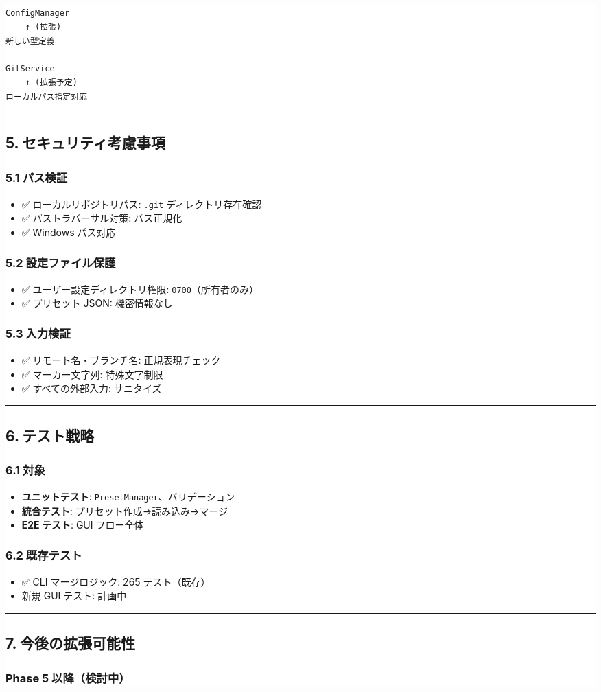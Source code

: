 ```
ConfigManager
    ↑ (拡張)
新しい型定義

GitService
    ↑ (拡張予定)
ローカルパス指定対応
```

---

## 5. セキュリティ考慮事項

### 5.1 パス検証

- ✅ ローカルリポジトリパス: `.git` ディレクトリ存在確認
- ✅ パストラバーサル対策: パス正規化
- ✅ Windows パス対応

### 5.2 設定ファイル保護

- ✅ ユーザー設定ディレクトリ権限: `0700`（所有者のみ）
- ✅ プリセット JSON: 機密情報なし

### 5.3 入力検証

- ✅ リモート名・ブランチ名: 正規表現チェック
- ✅ マーカー文字列: 特殊文字制限
- ✅ すべての外部入力: サニタイズ

---

## 6. テスト戦略

### 6.1 対象

- **ユニットテスト**: `PresetManager`、バリデーション
- **統合テスト**: プリセット作成→読み込み→マージ
- **E2E テスト**: GUI フロー全体

### 6.2 既存テスト

- ✅ CLI マージロジック: 265 テスト（既存）
- 新規 GUI テスト: 計画中

---

## 7. 今後の拡張可能性

### Phase 5 以降（検討中）
